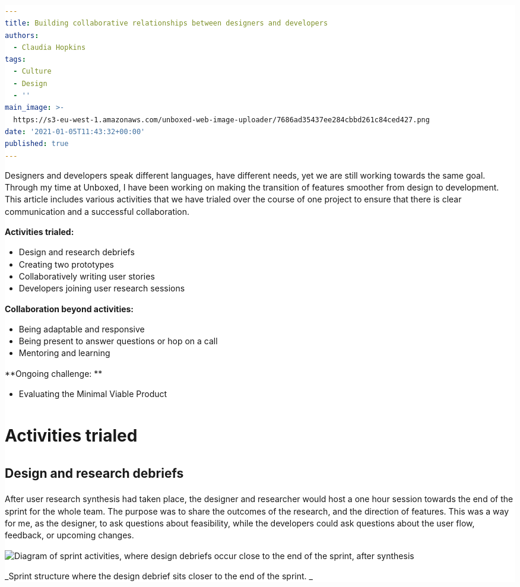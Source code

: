 ```yaml
---
title: Building collaborative relationships between designers and developers
authors:
  - Claudia Hopkins
tags:
  - Culture
  - Design
  - ''
main_image: >-
  https://s3-eu-west-1.amazonaws.com/unboxed-web-image-uploader/7686ad35437ee284cbbd261c84ced427.png
date: '2021-01-05T11:43:32+00:00'
published: true
---
```

Designers and developers speak different languages, have different needs, yet we are still working towards the same goal. Through my time at Unboxed, I have been working on making the transition of features smoother from design to development. This article includes various activities that we have trialed over the course of one project to ensure that there is clear communication and a successful collaboration.

**Activities trialed:**

* Design and research debriefs
* Creating two prototypes
* Collaboratively writing user stories
* Developers joining user research sessions

**Collaboration beyond activities:**

* Being adaptable and responsive
* Being present to answer questions or hop on a call
* Mentoring and learning

**Ongoing challenge: **

* Evaluating the Minimal Viable Product

# Activities trialed

## Design and research debriefs

After user research synthesis had taken place, the designer and researcher would host a one hour session towards the end of the sprint for the whole team. The purpose was to share the outcomes of the research, and the direction of features. This was a way for me, as the designer, to ask questions about feasibility, while the developers could ask questions about the user flow, feedback, or upcoming changes. 

![Diagram of sprint activities, where design debriefs occur close to the end of the sprint, after synthesis](https://s3-eu-west-1.amazonaws.com/unboxed-web-image-uploader/7686ad35437ee284cbbd261c84ced427.png)

_Sprint structure where the design debrief sits closer to the end of the sprint. _
